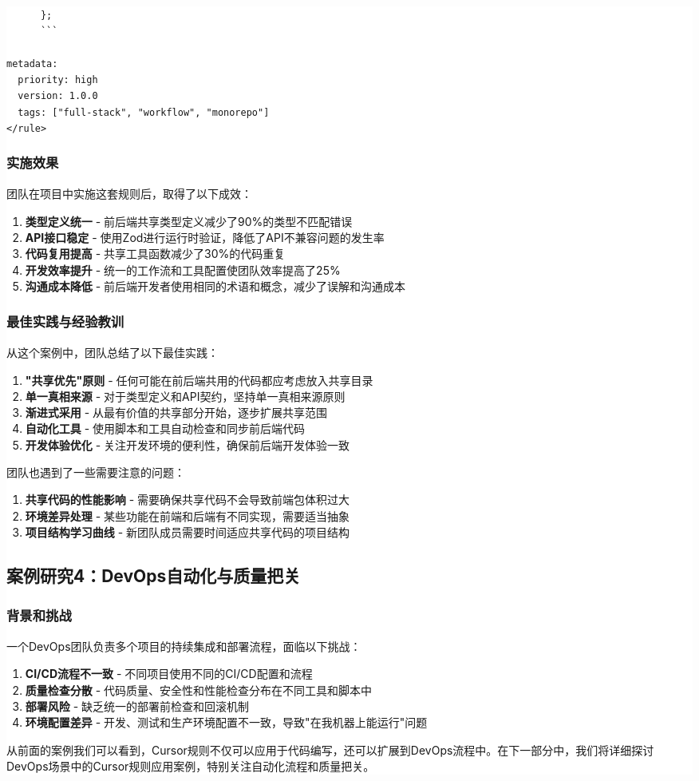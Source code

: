 ```rule
      };
      ```

metadata:
  priority: high
  version: 1.0.0
  tags: ["full-stack", "workflow", "monorepo"]
</rule>
```

### 实施效果

团队在项目中实施这套规则后，取得了以下成效：

1. **类型定义统一** - 前后端共享类型定义减少了90%的类型不匹配错误
2. **API接口稳定** - 使用Zod进行运行时验证，降低了API不兼容问题的发生率
3. **代码复用提高** - 共享工具函数减少了30%的代码重复
4. **开发效率提升** - 统一的工作流和工具配置使团队效率提高了25%
5. **沟通成本降低** - 前后端开发者使用相同的术语和概念，减少了误解和沟通成本

### 最佳实践与经验教训

从这个案例中，团队总结了以下最佳实践：

1. **"共享优先"原则** - 任何可能在前后端共用的代码都应考虑放入共享目录
2. **单一真相来源** - 对于类型定义和API契约，坚持单一真相来源原则
3. **渐进式采用** - 从最有价值的共享部分开始，逐步扩展共享范围
4. **自动化工具** - 使用脚本和工具自动检查和同步前后端代码
5. **开发体验优化** - 关注开发环境的便利性，确保前后端开发体验一致

团队也遇到了一些需要注意的问题：

1. **共享代码的性能影响** - 需要确保共享代码不会导致前端包体积过大
2. **环境差异处理** - 某些功能在前端和后端有不同实现，需要适当抽象
3. **项目结构学习曲线** - 新团队成员需要时间适应共享代码的项目结构

## 案例研究4：DevOps自动化与质量把关

### 背景和挑战

一个DevOps团队负责多个项目的持续集成和部署流程，面临以下挑战：

1. **CI/CD流程不一致** - 不同项目使用不同的CI/CD配置和流程
2. **质量检查分散** - 代码质量、安全性和性能检查分布在不同工具和脚本中
3. **部署风险** - 缺乏统一的部署前检查和回滚机制
4. **环境配置差异** - 开发、测试和生产环境配置不一致，导致"在我机器上能运行"问题

从前面的案例我们可以看到，Cursor规则不仅可以应用于代码编写，还可以扩展到DevOps流程中。在下一部分中，我们将详细探讨DevOps场景中的Cursor规则应用案例，特别关注自动化流程和质量把关。 